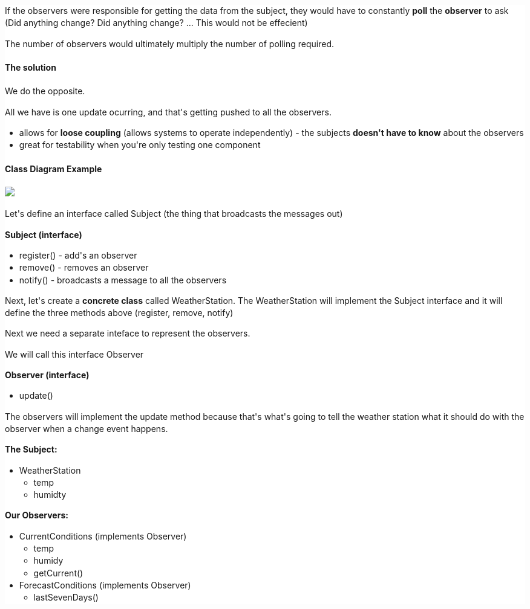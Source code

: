 If the observers were responsible for getting the data from the subject, they would have to constantly **poll** the **observer** to ask (Did anything change? Did anything change? ...  This would not be effecient)

The number of observers would ultimately multiply the number of polling required. 

#### The solution

We do the opposite. 

All we have is one update ocurring, and that's getting pushed to all the observers. 

-   allows for **loose coupling** (allows systems to operate independently) - the subjects **doesn't have to know** about the observers
-   great for testability when you're only testing one component

#### Class Diagram Example

![](https://hosting.photobucket.com/images/i/jhuntcd/observer.png)

Let's define an interface called Subject (the thing that broadcasts the messages out)



**Subject (interface)**

-   register() - add's an observer
-   remove() - removes an observer
-   notify() - broadcasts a message to all the observers



Next, let's create a **concrete class** called WeatherStation. The WeatherStation will implement the Subject interface and it will define the three methods above (register, remove, notify) 



Next we need a separate inteface to represent the observers. 



We will call this interface Observer 

**Observer (interface)**

-   update()



The observers will implement the update method because that's what's going to tell the weather station what it should do with the observer when a change event happens. 



**The Subject:**

-   WeatherStation
    -   temp
    -   humidty 



**Our Observers:**

-   CurrentConditions (implements Observer)
    -   temp
    -   humidy
    -   getCurrent()
-   ForecastConditions (implements Observer)
    -   lastSevenDays()
